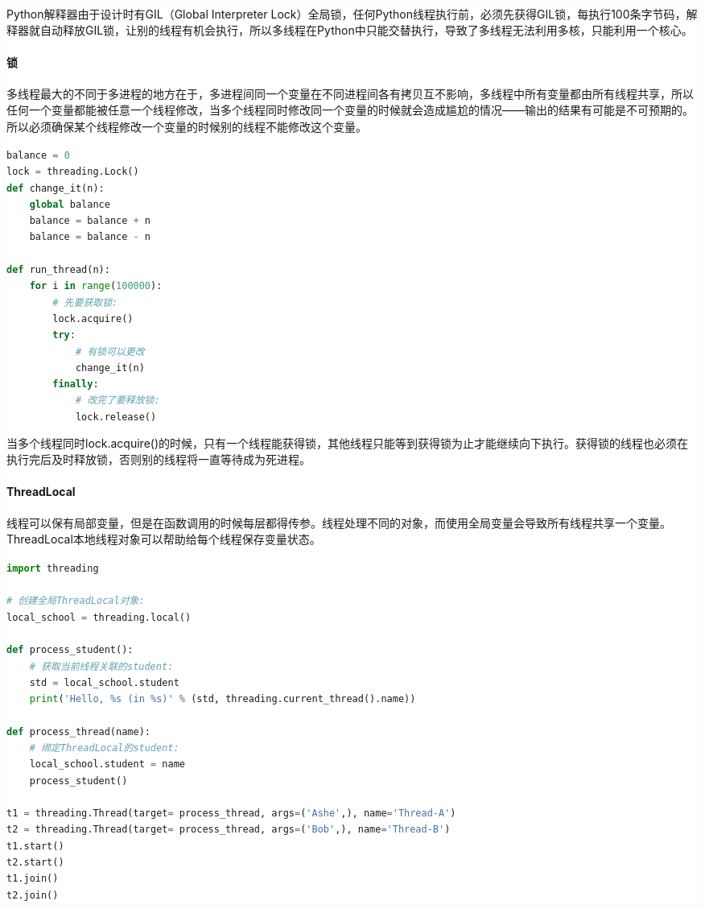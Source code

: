 Python解释器由于设计时有GIL（Global Interpreter Lock）全局锁，任何Python线程执行前，必须先获得GIL锁，每执行100条字节码，解释器就自动释放GIL锁，让别的线程有机会执行，所以多线程在Python中只能交替执行，导致了多线程无法利用多核，只能利用一个核心。

#### 锁

多线程最大的不同于多进程的地方在于，多进程间同一个变量在不同进程间各有拷贝互不影响，多线程中所有变量都由所有线程共享，所以任何一个变量都能被任意一个线程修改，当多个线程同时修改同一个变量的时候就会造成尴尬的情况——输出的结果有可能是不可预期的。所以必须确保某个线程修改一个变量的时候别的线程不能修改这个变量。

```python
balance = 0
lock = threading.Lock()
def change_it(n):
    global balance
    balance = balance + n
    balance = balance - n
    
def run_thread(n):
    for i in range(100000):
        # 先要获取锁:
        lock.acquire()
        try:
            # 有锁可以更改
            change_it(n)
        finally:
            # 改完了要释放锁:
            lock.release()

```

当多个线程同时lock.acquire()的时候，只有一个线程能获得锁，其他线程只能等到获得锁为止才能继续向下执行。获得锁的线程也必须在执行完后及时释放锁，否则别的线程将一直等待成为死进程。

#### ThreadLocal

线程可以保有局部变量，但是在函数调用的时候每层都得传参。线程处理不同的对象，而使用全局变量会导致所有线程共享一个变量。ThreadLocal本地线程对象可以帮助给每个线程保存变量状态。

```python
import threading

# 创建全局ThreadLocal对象:
local_school = threading.local()

def process_student():
    # 获取当前线程关联的student:
    std = local_school.student
    print('Hello, %s (in %s)' % (std, threading.current_thread().name))

def process_thread(name):
    # 绑定ThreadLocal的student:
    local_school.student = name
    process_student()

t1 = threading.Thread(target= process_thread, args=('Ashe',), name='Thread-A')
t2 = threading.Thread(target= process_thread, args=('Bob',), name='Thread-B')
t1.start()
t2.start()
t1.join()
t2.join()
```
